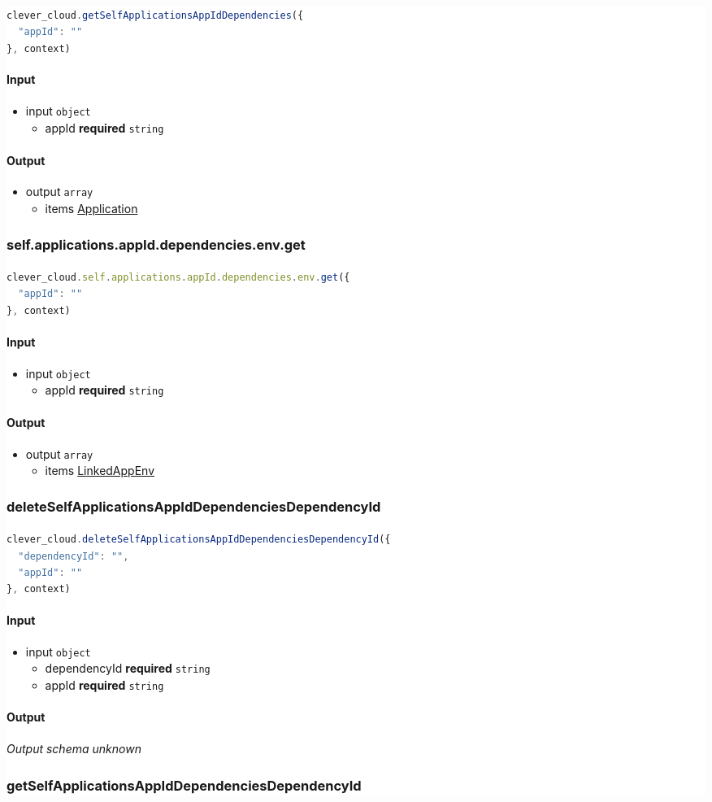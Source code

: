 
```js
clever_cloud.getSelfApplicationsAppIdDependencies({
  "appId": ""
}, context)
```

#### Input
* input `object`
  * appId **required** `string`

#### Output
* output `array`
  * items [Application](#application)

### self.applications.appId.dependencies.env.get



```js
clever_cloud.self.applications.appId.dependencies.env.get({
  "appId": ""
}, context)
```

#### Input
* input `object`
  * appId **required** `string`

#### Output
* output `array`
  * items [LinkedAppEnv](#linkedappenv)

### deleteSelfApplicationsAppIdDependenciesDependencyId



```js
clever_cloud.deleteSelfApplicationsAppIdDependenciesDependencyId({
  "dependencyId": "",
  "appId": ""
}, context)
```

#### Input
* input `object`
  * dependencyId **required** `string`
  * appId **required** `string`

#### Output
*Output schema unknown*

### getSelfApplicationsAppIdDependenciesDependencyId


